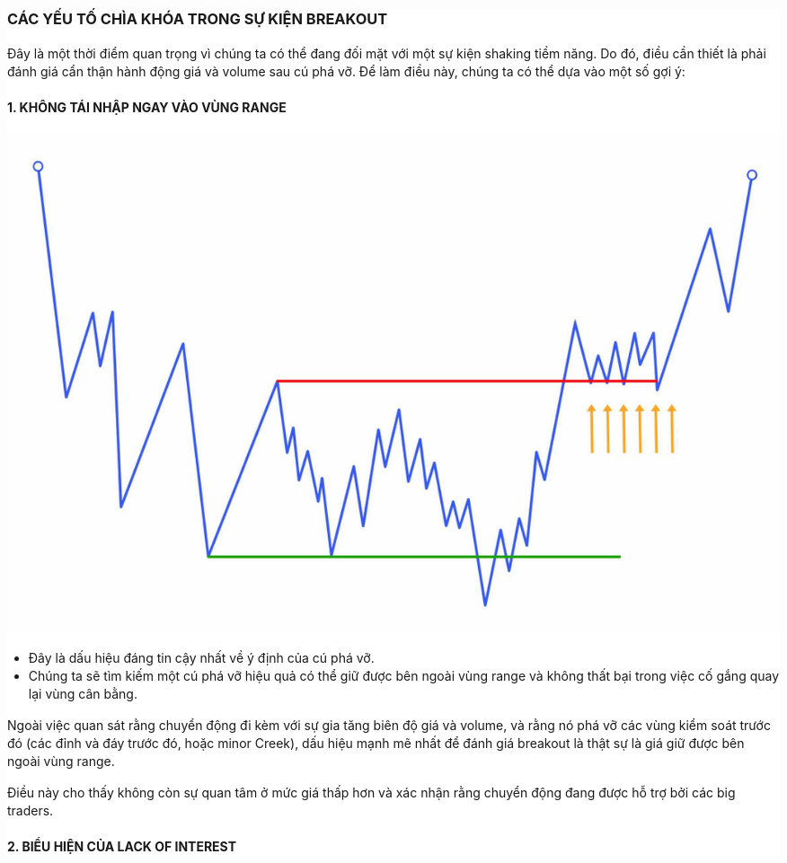 
### **CÁC YẾU TỐ CHÌA KHÓA TRONG SỰ KIỆN BREAKOUT**

Đây là một thời điểm quan trọng vì chúng ta có thể đang đối mặt với một sự kiện shaking tiềm năng. Do đó, điều cần thiết là phải đánh giá cẩn thận hành động giá và volume sau cú phá vỡ. Để làm điều này, chúng ta có thể dựa vào một số gợi ý:

#### 1. KHÔNG TÁI NHẬP NGAY VÀO VÙNG RANGE

![alt text](image-27.png)

- Đây là dấu hiệu đáng tin cậy nhất về ý định của cú phá vỡ.  
- Chúng ta sẽ tìm kiếm một cú phá vỡ hiệu quả có thể giữ được bên ngoài vùng range và không thất bại trong việc cố gắng quay lại vùng cân bằng.

Ngoài việc quan sát rằng chuyển động đi kèm với sự gia tăng biên độ giá và volume, và rằng nó phá vỡ các vùng kiểm soát trước đó (các đỉnh và đáy trước đó, hoặc minor Creek), dấu hiệu mạnh mẽ nhất để đánh giá breakout là thật sự là giá giữ được bên ngoài vùng range.

Điều này cho thấy không còn sự quan tâm ở mức giá thấp hơn và xác nhận rằng chuyển động đang được hỗ trợ bởi các big traders.

#### 2. BIỂU HIỆN CỦA LACK OF INTEREST
